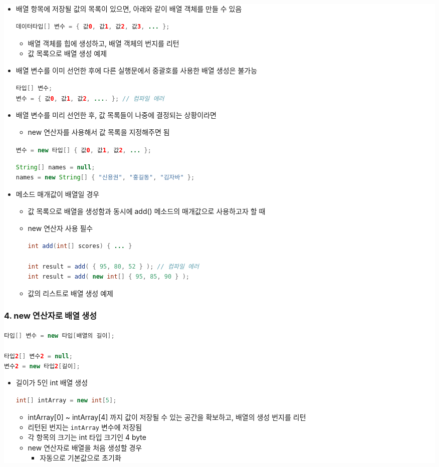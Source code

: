 - 배열 항목에 저장될 값의 목록이 있으면, 아래와 같이 배열 객체를 만들 수 있음

  ```java
  데이터타입[] 변수 = { 값0, 값1, 값2, 값3, ... };
  ```

  - 배열 객체를 힙에 생성하고, 배열 객체의 번지를 리턴
  - 값 목록으로 배열 생성 예제

- 배열 변수를 이미 선언한 후에 다른 실행문에서 중괄호를 사용한 배열 생성은 불가능

  ```java
  타입[] 변수;
  변수 = { 값0, 값1, 값2, .... }; // 컴파일 에러
  ```

- 배열 변수를 미리 선언한 후, 값 목록들이 나중에 결정되는 상황이라면

  - new 연산자를 사용해서 값 목록을 지정해주면 됨

  ```java
  변수 = new 타입[] { 값0, 값1, 값2, ... };
  ```

  ```java
  String[] names = null;
  names = new String[] { "신용권", "홍길동", "김자바" };
  ```

- 메소드 매개값이 배열일 경우

  - 값 목록으로 배열을 생성함과 동시에 add() 메소드의 매개값으로 사용하고자 할 때

  - new 연산자 사용 필수

    ```java
    int add(int[] scores) { ... }
    
    int result = add( { 95, 80, 52 } ); // 컴파일 에러
    int result = add( new int[] { 95, 85, 90 } ); 
    ```

  - 값의 리스트로 배열 생성 예제

### 4. new 연산자로 배열 생성

```java
타입[] 변수 = new 타입[배열의 길이];

타입2[] 변수2 = null;
변수2 = new 타입2[길이];
```

- 길이가 5인 int 배열 생성

  ```java
  int[] intArray = new int[5];
  ```

  - intArray[0] ~ intArray[4] 까지 값이 저장될 수 있는 공간을 확보하고, 배열의 생성 번지를 리턴
  - 리턴된 번지는 `intArray` 변수에 저장됨
  - 각 항목의 크기는 int 타입 크기인 4 byte
  - new 연산자로 배열을 처음 생성할 경우
    - 자동으로 기본값으로 초기화
